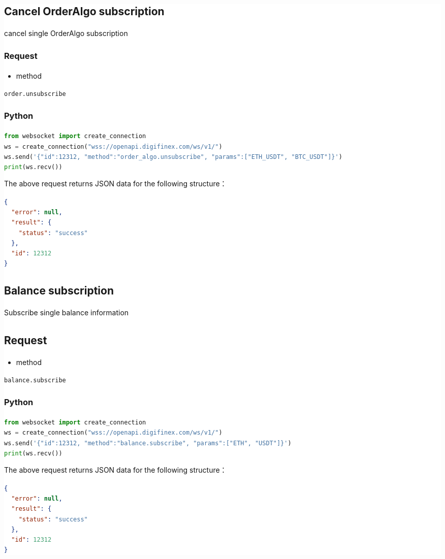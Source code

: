## Cancel OrderAlgo subscription

cancel single OrderAlgo subscription

### Request

- method

`order.unsubscribe`

### Python

```python
from websocket import create_connection
ws = create_connection("wss://openapi.digifinex.com/ws/v1/")
ws.send('{"id":12312, "method":"order_algo.unsubscribe", "params":["ETH_USDT", "BTC_USDT"]}')
print(ws.recv())
```

The above request returns JSON data for the following structure：

```json
{
  "error": null,
  "result": {
    "status": "success"
  },
  "id": 12312
}
```

## Balance subscription

Subscribe single balance information

## Request

- method

`balance.subscribe`

### Python

```python
from websocket import create_connection
ws = create_connection("wss://openapi.digifinex.com/ws/v1/")
ws.send('{"id":12312, "method":"balance.subscribe", "params":["ETH", "USDT"]}')
print(ws.recv())
```

The above request returns JSON data for the following structure：

```json
{
  "error": null,
  "result": {
    "status": "success"
  },
  "id": 12312
}
```
